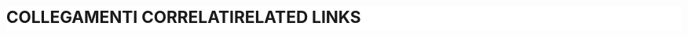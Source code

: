 ## <span data-ttu-id="b8147-158">COLLEGAMENTI CORRELATI</span><span class="sxs-lookup"><span data-stu-id="b8147-158">RELATED LINKS</span></span>

